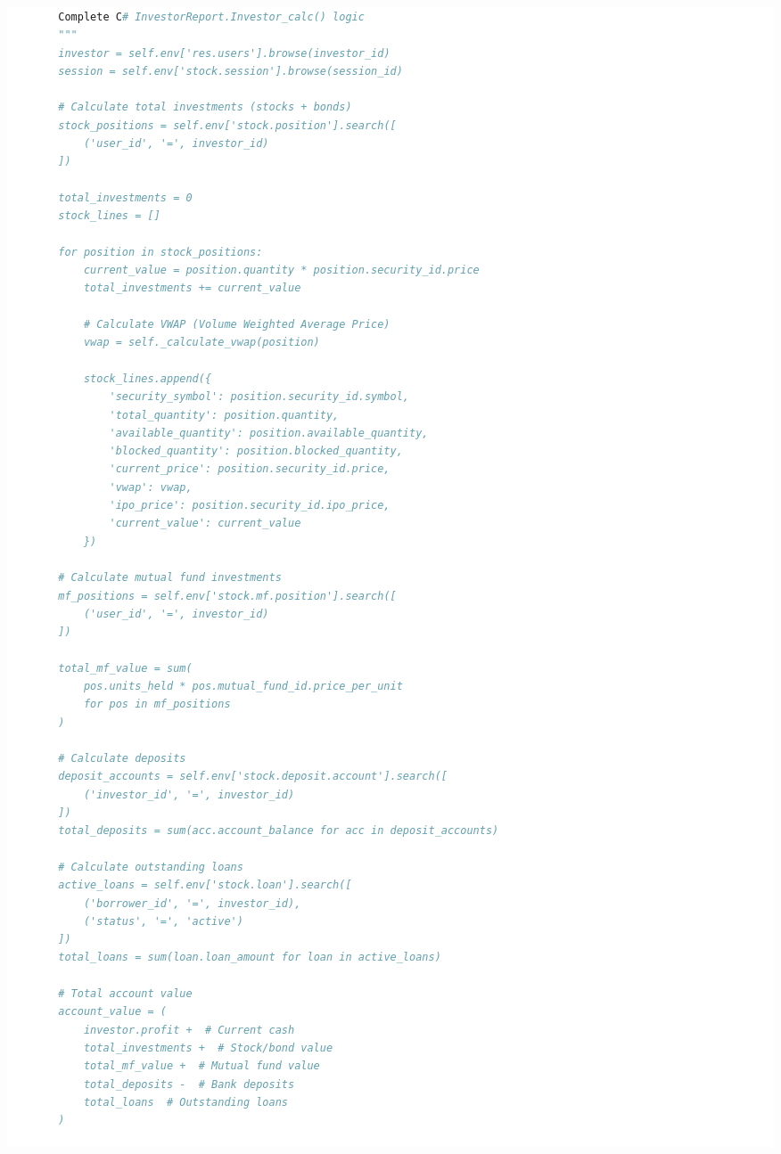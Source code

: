 ```python
        Complete C# InvestorReport.Investor_calc() logic
        """
        investor = self.env['res.users'].browse(investor_id)
        session = self.env['stock.session'].browse(session_id)
        
        # Calculate total investments (stocks + bonds)
        stock_positions = self.env['stock.position'].search([
            ('user_id', '=', investor_id)
        ])
        
        total_investments = 0
        stock_lines = []
        
        for position in stock_positions:
            current_value = position.quantity * position.security_id.price
            total_investments += current_value
            
            # Calculate VWAP (Volume Weighted Average Price)
            vwap = self._calculate_vwap(position)
            
            stock_lines.append({
                'security_symbol': position.security_id.symbol,
                'total_quantity': position.quantity,
                'available_quantity': position.available_quantity,
                'blocked_quantity': position.blocked_quantity,
                'current_price': position.security_id.price,
                'vwap': vwap,
                'ipo_price': position.security_id.ipo_price,
                'current_value': current_value
            })
        
        # Calculate mutual fund investments
        mf_positions = self.env['stock.mf.position'].search([
            ('user_id', '=', investor_id)
        ])
        
        total_mf_value = sum(
            pos.units_held * pos.mutual_fund_id.price_per_unit 
            for pos in mf_positions
        )
        
        # Calculate deposits
        deposit_accounts = self.env['stock.deposit.account'].search([
            ('investor_id', '=', investor_id)
        ])
        total_deposits = sum(acc.account_balance for acc in deposit_accounts)
        
        # Calculate outstanding loans
        active_loans = self.env['stock.loan'].search([
            ('borrower_id', '=', investor_id),
            ('status', '=', 'active')
        ])
        total_loans = sum(loan.loan_amount for loan in active_loans)
        
        # Total account value
        account_value = (
            investor.profit +  # Current cash
            total_investments +  # Stock/bond value
            total_mf_value +  # Mutual fund value
            total_deposits -  # Bank deposits
            total_loans  # Outstanding loans
        )
        
```